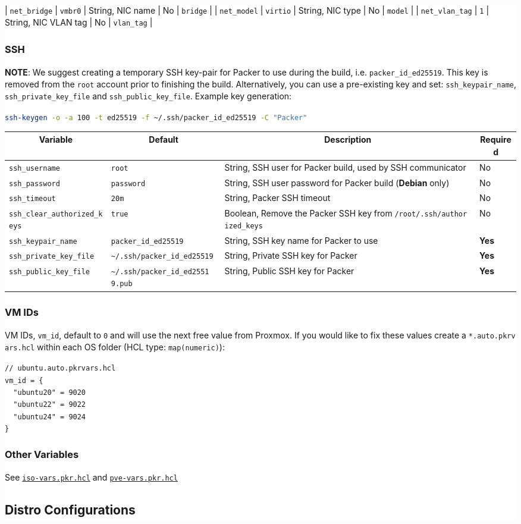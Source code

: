 | `net_bridge`              | `vmbr0`           | String, NIC name                                         | No       | `bridge`                   |
| `net_model`               | `virtio`          | String, NIC type                                         | No       | `model`                    |
| `net_vlan_tag`            | `1`               | String, NIC VLAN tag                                     | No       | `vlan_tag`                 |

### SSH

**NOTE**: We suggest creating a temporary SSH key-pair for Packer to use during the build, i.e. `packer_id_ed25519`. This key is removed from the `root` account
prior to finishing the build. Alternatively, you can use a pre-existing key and set: `ssh_keypair_name`, `ssh_private_key_file` and `ssh_public_key_file`.
Example key generation:

```sh
ssh-keygen -o -a 100 -t ed25519 -f ~/.ssh/packer_id_ed25519 -C "Packer"
```

| Variable                    | Default                        | Description                                                          | Required |
| --------------------------- | ------------------------------ | -------------------------------------------------------------------- | -------- |
| `ssh_username`              | `root`                         | String, SSH user for Packer build, used by SSH communicator          | No       |
| `ssh_password`              | `password`                     | String, SSH user password for Packer build (**Debian** only)         | No       |
| `ssh_timeout`               | `20m`                          | String, Packer SSH timeout                                           | No       |
| `ssh_clear_authorized_keys` | `true`                         | Boolean, Remove the Packer SSH key from `/root/.ssh/authorized_keys` | No       |
| `ssh_keypair_name`          | `packer_id_ed25519`            | String, SSH key name for Packer to use                               | **Yes**  |
| `ssh_private_key_file`      | `~/.ssh/packer_id_ed25519`     | String, Private SSH key for Packer                                   | **Yes**  |
| `ssh_public_key_file`       | `~/.ssh/packer_id_ed25519.pub` | String, Public SSH key for Packer                                    | **Yes**  |

### VM IDs

VM IDs, `vm_id`, default to `0` and will use the next free value from Proxmox. If you would like to fix these values
create a `*.auto.pkrvars.hcl` within each OS folder (HCL type: `map(numeric)`):

```HCL
// ubuntu.auto.pkrvars.hcl
vm_id = {
  "ubuntu20" = 9020
  "ubuntu22" = 9022
  "ubuntu24" = 9024
}
```

### Other Variables

See [`iso-vars.pkr.hcl`](common/iso-vars.pkr.hcl) and [`pve-vars.pkr.hcl`](common/pve-vars.pkr.hcl)

## Distro Configurations
